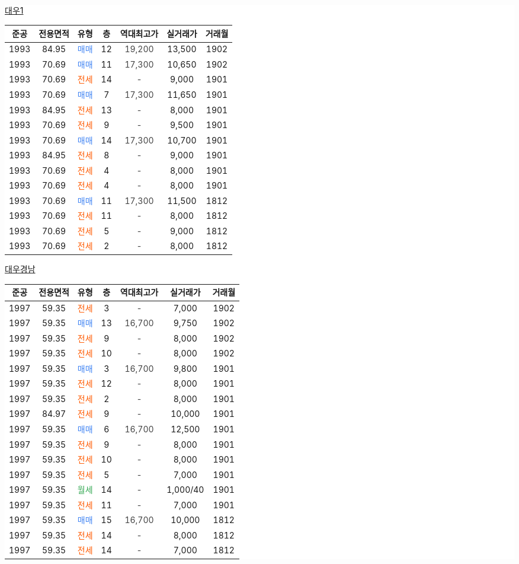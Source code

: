 
[대우1](https://search.naver.com/search.naver?query=%EA%B2%BD%EA%B8%B0%EB%8F%84+%EC%95%88%EC%84%B1%EC%8B%9C+%EB%8B%B9%EC%99%95%EB%8F%99+%EB%8C%80%EC%9A%B01)

|준공|전용면적|유형|층|역대최고가|실거래가|거래월|
|:---:|:---:|:---:|:---:|:---:|:---:|:---:|
|1993|84.95|<span style="color:#4285f3">매매</span>|12|<span style="color:#444444">19,200</span>|13,500|1902|
|1993|70.69|<span style="color:#4285f3">매매</span>|11|<span style="color:#444444">17,300</span>|10,650|1902|
|1993|70.69|<span style="color:#ff5a00">전세</span>|14|<span style="color:#444444">-</span>|9,000|1901|
|1993|70.69|<span style="color:#4285f3">매매</span>|7|<span style="color:#444444">17,300</span>|11,650|1901|
|1993|84.95|<span style="color:#ff5a00">전세</span>|13|<span style="color:#444444">-</span>|8,000|1901|
|1993|70.69|<span style="color:#ff5a00">전세</span>|9|<span style="color:#444444">-</span>|9,500|1901|
|1993|70.69|<span style="color:#4285f3">매매</span>|14|<span style="color:#444444">17,300</span>|10,700|1901|
|1993|84.95|<span style="color:#ff5a00">전세</span>|8|<span style="color:#444444">-</span>|9,000|1901|
|1993|70.69|<span style="color:#ff5a00">전세</span>|4|<span style="color:#444444">-</span>|8,000|1901|
|1993|70.69|<span style="color:#ff5a00">전세</span>|4|<span style="color:#444444">-</span>|8,000|1901|
|1993|70.69|<span style="color:#4285f3">매매</span>|11|<span style="color:#444444">17,300</span>|11,500|1812|
|1993|70.69|<span style="color:#ff5a00">전세</span>|11|<span style="color:#444444">-</span>|8,000|1812|
|1993|70.69|<span style="color:#ff5a00">전세</span>|5|<span style="color:#444444">-</span>|9,000|1812|
|1993|70.69|<span style="color:#ff5a00">전세</span>|2|<span style="color:#444444">-</span>|8,000|1812|

[대우경남](https://search.naver.com/search.naver?query=%EA%B2%BD%EA%B8%B0%EB%8F%84+%EC%95%88%EC%84%B1%EC%8B%9C+%EB%8B%B9%EC%99%95%EB%8F%99+%EB%8C%80%EC%9A%B0%EA%B2%BD%EB%82%A8)

|준공|전용면적|유형|층|역대최고가|실거래가|거래월|
|:---:|:---:|:---:|:---:|:---:|:---:|:---:|
|1997|59.35|<span style="color:#ff5a00">전세</span>|3|<span style="color:#444444">-</span>|7,000|1902|
|1997|59.35|<span style="color:#4285f3">매매</span>|13|<span style="color:#444444">16,700</span>|9,750|1902|
|1997|59.35|<span style="color:#ff5a00">전세</span>|9|<span style="color:#444444">-</span>|8,000|1902|
|1997|59.35|<span style="color:#ff5a00">전세</span>|10|<span style="color:#444444">-</span>|8,000|1902|
|1997|59.35|<span style="color:#4285f3">매매</span>|3|<span style="color:#444444">16,700</span>|9,800|1901|
|1997|59.35|<span style="color:#ff5a00">전세</span>|12|<span style="color:#444444">-</span>|8,000|1901|
|1997|59.35|<span style="color:#ff5a00">전세</span>|2|<span style="color:#444444">-</span>|8,000|1901|
|1997|84.97|<span style="color:#ff5a00">전세</span>|9|<span style="color:#444444">-</span>|10,000|1901|
|1997|59.35|<span style="color:#4285f3">매매</span>|6|<span style="color:#444444">16,700</span>|12,500|1901|
|1997|59.35|<span style="color:#ff5a00">전세</span>|9|<span style="color:#444444">-</span>|8,000|1901|
|1997|59.35|<span style="color:#ff5a00">전세</span>|10|<span style="color:#444444">-</span>|8,000|1901|
|1997|59.35|<span style="color:#ff5a00">전세</span>|5|<span style="color:#444444">-</span>|7,000|1901|
|1997|59.35|<span style="color:#34a853">월세</span>|14|<span style="color:#444444">-</span>|1,000/40|1901|
|1997|59.35|<span style="color:#ff5a00">전세</span>|11|<span style="color:#444444">-</span>|7,000|1901|
|1997|59.35|<span style="color:#4285f3">매매</span>|15|<span style="color:#444444">16,700</span>|10,000|1812|
|1997|59.35|<span style="color:#ff5a00">전세</span>|14|<span style="color:#444444">-</span>|8,000|1812|
|1997|59.35|<span style="color:#ff5a00">전세</span>|14|<span style="color:#444444">-</span>|7,000|1812|